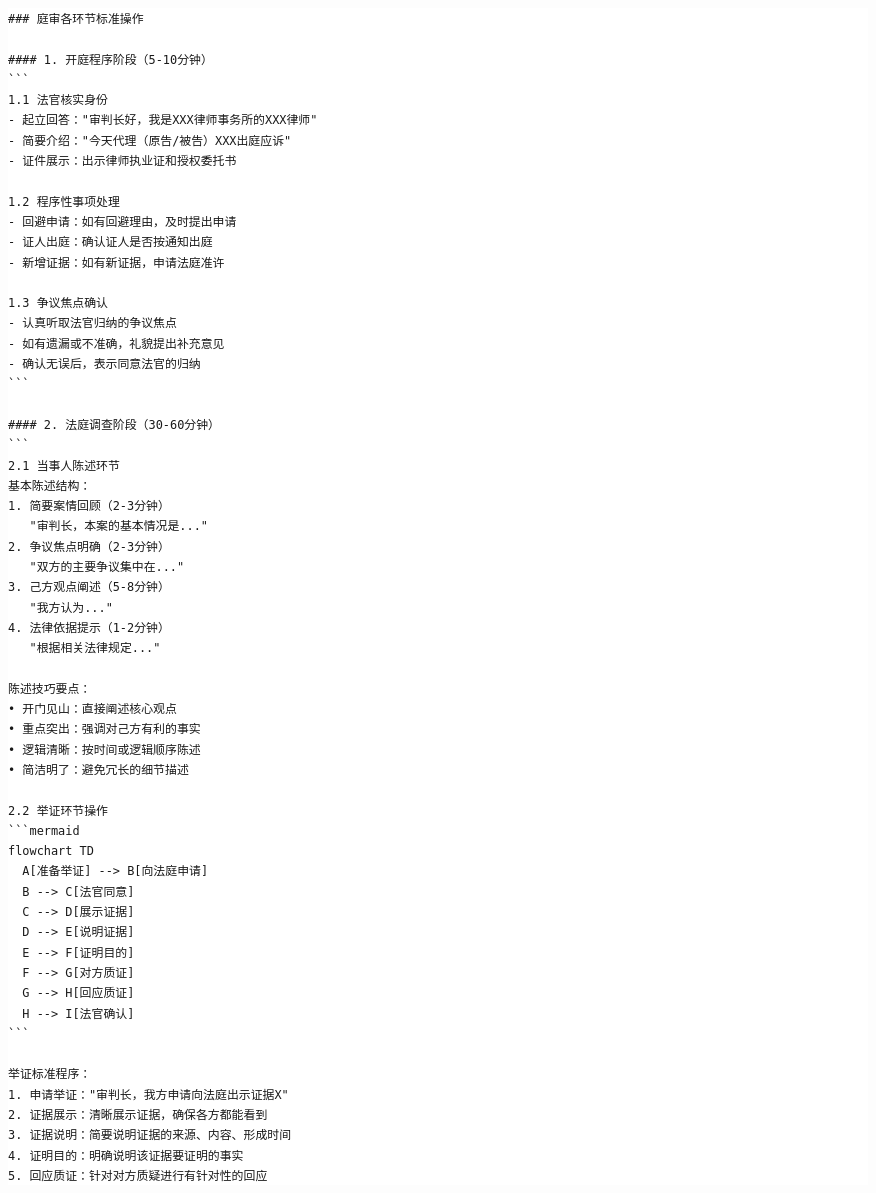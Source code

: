     ### 庭审各环节标准操作

    #### 1. 开庭程序阶段（5-10分钟）
    ```
    1.1 法官核实身份
    - 起立回答："审判长好，我是XXX律师事务所的XXX律师"
    - 简要介绍："今天代理（原告/被告）XXX出庭应诉"
    - 证件展示：出示律师执业证和授权委托书

    1.2 程序性事项处理
    - 回避申请：如有回避理由，及时提出申请
    - 证人出庭：确认证人是否按通知出庭
    - 新增证据：如有新证据，申请法庭准许

    1.3 争议焦点确认
    - 认真听取法官归纳的争议焦点
    - 如有遗漏或不准确，礼貌提出补充意见
    - 确认无误后，表示同意法官的归纳
    ```

    #### 2. 法庭调查阶段（30-60分钟）
    ```
    2.1 当事人陈述环节
    基本陈述结构：
    1. 简要案情回顾（2-3分钟）
       "审判长，本案的基本情况是..."
    2. 争议焦点明确（2-3分钟）
       "双方的主要争议集中在..."
    3. 己方观点阐述（5-8分钟）
       "我方认为..."
    4. 法律依据提示（1-2分钟）
       "根据相关法律规定..."

    陈述技巧要点：
    • 开门见山：直接阐述核心观点
    • 重点突出：强调对己方有利的事实
    • 逻辑清晰：按时间或逻辑顺序陈述
    • 简洁明了：避免冗长的细节描述

    2.2 举证环节操作
    ```mermaid
    flowchart TD
      A[准备举证] --> B[向法庭申请]
      B --> C[法官同意]
      C --> D[展示证据]
      D --> E[说明证据]
      E --> F[证明目的]
      F --> G[对方质证]
      G --> H[回应质证]
      H --> I[法官确认]
    ```

    举证标准程序：
    1. 申请举证："审判长，我方申请向法庭出示证据X"
    2. 证据展示：清晰展示证据，确保各方都能看到
    3. 证据说明：简要说明证据的来源、内容、形成时间
    4. 证明目的：明确说明该证据要证明的事实
    5. 回应质证：针对对方质疑进行有针对性的回应
